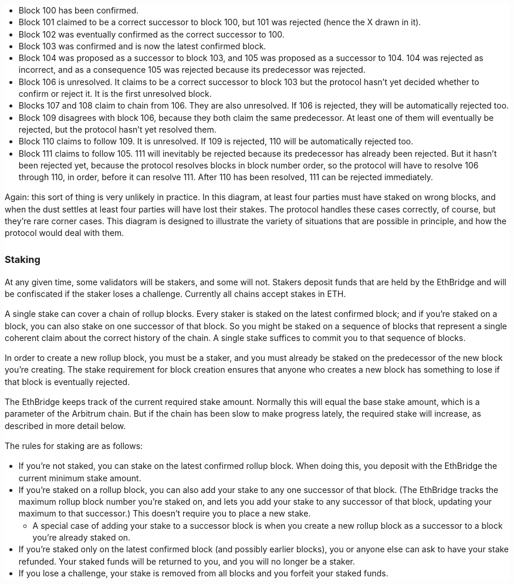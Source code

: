 * Block 100 has been confirmed.
* Block 101 claimed to be a correct successor to block 100, but 101 was rejected (hence the X drawn in it).
* Block 102 was eventually confirmed as the correct successor to 100.
* Block 103 was confirmed and is now the latest confirmed block.
* Block 104 was proposed as a successor to block 103, and 105 was proposed as a successor to 104. 104 was rejected as incorrect, and as a consequence 105 was rejected because its predecessor was rejected.
* Block 106 is unresolved. It claims to be a correct successor to block 103 but the protocol hasn’t yet decided whether to confirm or reject it. It is the first unresolved block.
* Blocks 107 and 108 claim to chain from 106. They are also unresolved. If 106 is rejected, they will be automatically rejected too.
* Block 109 disagrees with block 106, because they both claim the same predecessor. At least one of them will eventually be rejected, but the protocol hasn’t yet resolved them.
* Block 110 claims to follow 109. It is unresolved. If 109 is rejected, 110 will be automatically rejected too.
* Block 111 claims to follow 105. 111 will inevitably be rejected because its predecessor has already been rejected. But it hasn’t been rejected yet, because the protocol resolves blocks in block number order, so the protocol will have to resolve 106 through 110, in order, before it can resolve 111. After 110 has been resolved, 111 can be rejected immediately.

Again: this sort of thing is very unlikely in practice. In this diagram, at least four parties must have staked on wrong blocks, and when the dust settles at least four parties will have lost their stakes. The protocol handles these cases correctly, of course, but they’re rare corner cases. This diagram is designed to illustrate the variety of situations that are possible in principle, and how the protocol would deal with them.

### Staking

At any given time, some validators will be stakers, and some will not. Stakers deposit funds that are held by the EthBridge and will be confiscated if the staker loses a challenge. Currently all chains accept stakes in ETH.

A single stake can cover a chain of rollup blocks. Every staker is staked on the latest confirmed block; and if you’re staked on a block, you can also stake on one successor of that block. So you might be staked on a sequence of blocks that represent a single coherent claim about the correct history of the chain. A single stake suffices to commit you to that sequence of blocks.

In order to create a new rollup block, you must be a staker, and you must already be staked on the predecessor of the new block you’re creating. The stake requirement for block creation ensures that anyone who creates a new block has something to lose if that block is eventually rejected.

The EthBridge keeps track of the current required stake amount. Normally this will equal the base stake amount, which is a parameter of the Arbitrum chain. But if the chain has been slow to make progress lately, the required stake will increase, as described in more detail below.

The rules for staking are as follows:
* If you’re not staked, you can stake on the latest confirmed rollup block. When doing this, you deposit with the EthBridge the current minimum stake amount.
* If you’re staked on a rollup block, you can also add your stake to any one successor of that block. (The EthBridge tracks the maximum rollup block number you’re staked on, and lets you add your stake to any successor of that block, updating your maximum to that successor.) This doesn’t require you to place a new stake.
	* A special case of adding your stake to a successor block is when you create a new rollup block as a successor to a block you’re already staked on.
* If you’re staked only on the latest confirmed block (and possibly earlier blocks), you or anyone else can ask to have your stake refunded. Your staked funds will be returned to you, and you will no longer be a staker.
* If you lose a challenge, your stake is removed from all blocks and you forfeit your staked funds.

